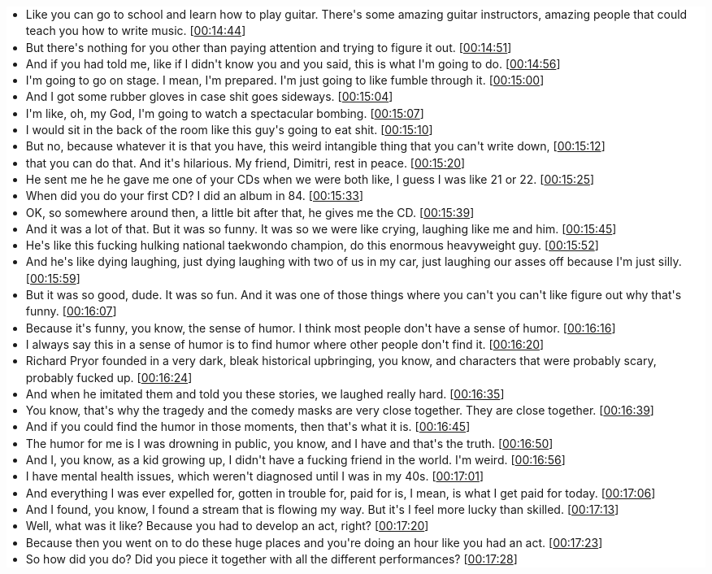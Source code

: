 *  Like you can go to school and learn how to play guitar. There's some amazing guitar instructors, amazing people that could teach you how to write music. [[00:14:44](https://www.youtube.com/watch?v=tYpWORulv1o&t=884.0s)]
*  But there's nothing for you other than paying attention and trying to figure it out. [[00:14:51](https://www.youtube.com/watch?v=tYpWORulv1o&t=891.0s)]
*  And if you had told me, like if I didn't know you and you said, this is what I'm going to do. [[00:14:56](https://www.youtube.com/watch?v=tYpWORulv1o&t=896.0s)]
*  I'm going to go on stage. I mean, I'm prepared. I'm just going to like fumble through it. [[00:15:00](https://www.youtube.com/watch?v=tYpWORulv1o&t=900.0s)]
*  And I got some rubber gloves in case shit goes sideways. [[00:15:04](https://www.youtube.com/watch?v=tYpWORulv1o&t=904.0s)]
*  I'm like, oh, my God, I'm going to watch a spectacular bombing. [[00:15:07](https://www.youtube.com/watch?v=tYpWORulv1o&t=907.0s)]
*  I would sit in the back of the room like this guy's going to eat shit. [[00:15:10](https://www.youtube.com/watch?v=tYpWORulv1o&t=910.0s)]
*  But no, because whatever it is that you have, this weird intangible thing that you can't write down, [[00:15:12](https://www.youtube.com/watch?v=tYpWORulv1o&t=912.0s)]
*  that you can do that. And it's hilarious. My friend, Dimitri, rest in peace. [[00:15:20](https://www.youtube.com/watch?v=tYpWORulv1o&t=920.0s)]
*  He sent me he he gave me one of your CDs when we were both like, I guess I was like 21 or 22. [[00:15:25](https://www.youtube.com/watch?v=tYpWORulv1o&t=925.0s)]
*  When did you do your first CD? I did an album in 84. [[00:15:33](https://www.youtube.com/watch?v=tYpWORulv1o&t=933.0s)]
*  OK, so somewhere around then, a little bit after that, he gives me the CD. [[00:15:39](https://www.youtube.com/watch?v=tYpWORulv1o&t=939.0s)]
*  And it was a lot of that. But it was so funny. It was so we were like crying, laughing like me and him. [[00:15:45](https://www.youtube.com/watch?v=tYpWORulv1o&t=945.0s)]
*  He's like this fucking hulking national taekwondo champion, do this enormous heavyweight guy. [[00:15:52](https://www.youtube.com/watch?v=tYpWORulv1o&t=952.0s)]
*  And he's like dying laughing, just dying laughing with two of us in my car, just laughing our asses off because I'm just silly. [[00:15:59](https://www.youtube.com/watch?v=tYpWORulv1o&t=959.0s)]
*  But it was so good, dude. It was so fun. And it was one of those things where you can't you can't like figure out why that's funny. [[00:16:07](https://www.youtube.com/watch?v=tYpWORulv1o&t=967.0s)]
*  Because it's funny, you know, the sense of humor. I think most people don't have a sense of humor. [[00:16:16](https://www.youtube.com/watch?v=tYpWORulv1o&t=976.0s)]
*  I always say this in a sense of humor is to find humor where other people don't find it. [[00:16:20](https://www.youtube.com/watch?v=tYpWORulv1o&t=980.0s)]
*  Richard Pryor founded in a very dark, bleak historical upbringing, you know, and characters that were probably scary, probably fucked up. [[00:16:24](https://www.youtube.com/watch?v=tYpWORulv1o&t=984.0s)]
*  And when he imitated them and told you these stories, we laughed really hard. [[00:16:35](https://www.youtube.com/watch?v=tYpWORulv1o&t=995.0s)]
*  You know, that's why the tragedy and the comedy masks are very close together. They are close together. [[00:16:39](https://www.youtube.com/watch?v=tYpWORulv1o&t=999.0s)]
*  And if you could find the humor in those moments, then that's what it is. [[00:16:45](https://www.youtube.com/watch?v=tYpWORulv1o&t=1005.0s)]
*  The humor for me is I was drowning in public, you know, and I have and that's the truth. [[00:16:50](https://www.youtube.com/watch?v=tYpWORulv1o&t=1010.0s)]
*  And I, you know, as a kid growing up, I didn't have a fucking friend in the world. I'm weird. [[00:16:56](https://www.youtube.com/watch?v=tYpWORulv1o&t=1016.0s)]
*  I have mental health issues, which weren't diagnosed until I was in my 40s. [[00:17:01](https://www.youtube.com/watch?v=tYpWORulv1o&t=1021.0s)]
*  And everything I was ever expelled for, gotten in trouble for, paid for is, I mean, is what I get paid for today. [[00:17:06](https://www.youtube.com/watch?v=tYpWORulv1o&t=1026.0s)]
*  And I found, you know, I found a stream that is flowing my way. But it's I feel more lucky than skilled. [[00:17:13](https://www.youtube.com/watch?v=tYpWORulv1o&t=1033.0s)]
*  Well, what was it like? Because you had to develop an act, right? [[00:17:20](https://www.youtube.com/watch?v=tYpWORulv1o&t=1040.0s)]
*  Because then you went on to do these huge places and you're doing an hour like you had an act. [[00:17:23](https://www.youtube.com/watch?v=tYpWORulv1o&t=1043.0s)]
*  So how did you do? Did you piece it together with all the different performances? [[00:17:28](https://www.youtube.com/watch?v=tYpWORulv1o&t=1048.0s)]